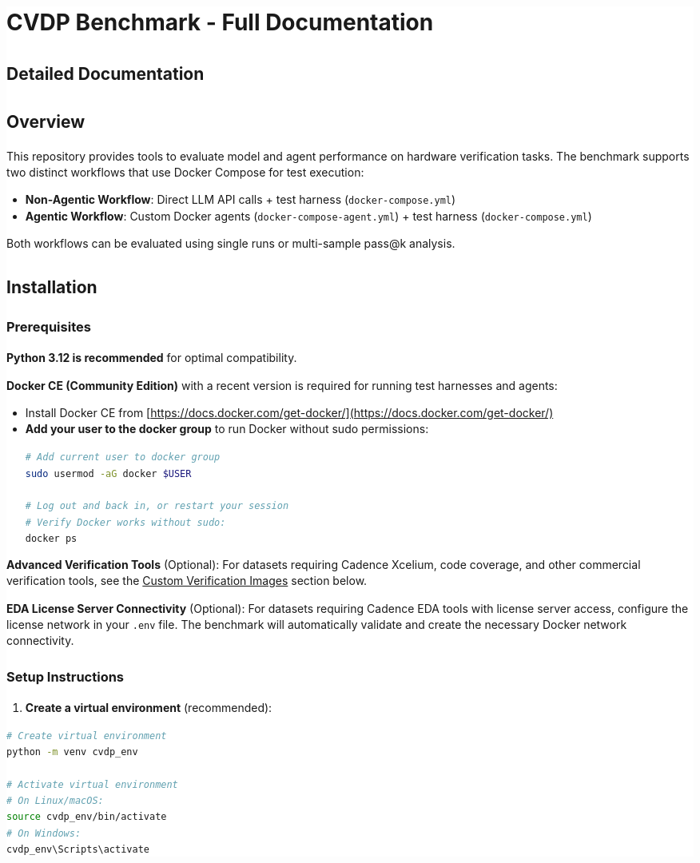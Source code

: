 # CVDP Benchmark - Full Documentation

## Detailed Documentation

## Overview

This repository provides tools to evaluate model and agent performance on hardware verification tasks. The benchmark supports two distinct workflows that use Docker Compose for test execution:

- **Non-Agentic Workflow**: Direct LLM API calls + test harness (`docker-compose.yml`)
- **Agentic Workflow**: Custom Docker agents (`docker-compose-agent.yml`) + test harness (`docker-compose.yml`)

Both workflows can be evaluated using single runs or multi-sample pass@k analysis.

## Installation

### Prerequisites

**Python 3.12 is recommended** for optimal compatibility.

**Docker CE (Community Edition)** with a recent version is required for running test harnesses and agents:
- Install Docker CE from [https://docs.docker.com/get-docker/](https://docs.docker.com/get-docker/)
- **Add your user to the docker group** to run Docker without sudo permissions:
  ```bash
  # Add current user to docker group
  sudo usermod -aG docker $USER
  
  # Log out and back in, or restart your session
  # Verify Docker works without sudo:
  docker ps
  ```

**Advanced Verification Tools** (Optional): For datasets requiring Cadence Xcelium, code coverage, and other commercial verification tools, see the [Custom Verification Images](#custom-verification-images-verif_image) section below.

**EDA License Server Connectivity** (Optional): For datasets requiring Cadence EDA tools with license server access, configure the license network in your `.env` file. The benchmark will automatically validate and create the necessary Docker network connectivity.

### Setup Instructions

1. **Create a virtual environment** (recommended):
```bash
# Create virtual environment
python -m venv cvdp_env

# Activate virtual environment
# On Linux/macOS:
source cvdp_env/bin/activate
# On Windows:
cvdp_env\Scripts\activate
```
